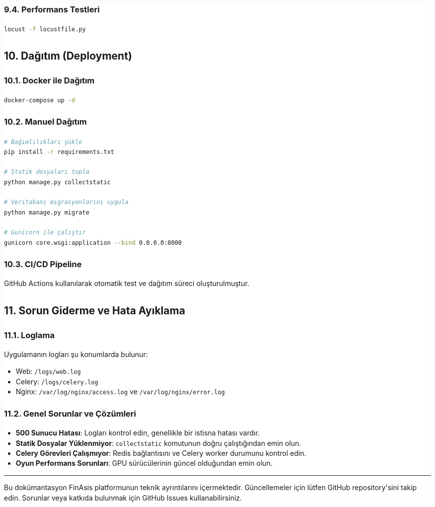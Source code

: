 ### 9.4. Performans Testleri

```bash
locust -f locustfile.py
```

## 10. Dağıtım (Deployment)

### 10.1. Docker ile Dağıtım

```bash
docker-compose up -d
```

### 10.2. Manuel Dağıtım

```bash
# Bağımlılıkları yükle
pip install -r requirements.txt

# Statik dosyaları topla
python manage.py collectstatic

# Veritabanı migrasyonlarını uygula
python manage.py migrate

# Gunicorn ile çalıştır
gunicorn core.wsgi:application --bind 0.0.0.0:8000
```

### 10.3. CI/CD Pipeline

GitHub Actions kullanılarak otomatik test ve dağıtım süreci oluşturulmuştur.

## 11. Sorun Giderme ve Hata Ayıklama

### 11.1. Loglama

Uygulamanın logları şu konumlarda bulunur:

- Web: `/logs/web.log`
- Celery: `/logs/celery.log`
- Nginx: `/var/log/nginx/access.log` ve `/var/log/nginx/error.log`

### 11.2. Genel Sorunlar ve Çözümleri

- **500 Sunucu Hatası**: Logları kontrol edin, genellikle bir istisna hatası vardır.
- **Statik Dosyalar Yüklenmiyor**: `collectstatic` komutunun doğru çalıştığından emin olun.
- **Celery Görevleri Çalışmıyor**: Redis bağlantısını ve Celery worker durumunu kontrol edin.
- **Oyun Performans Sorunları**: GPU sürücülerinin güncel olduğundan emin olun.

---

Bu dokümantasyon FinAsis platformunun teknik ayrıntılarını içermektedir. Güncellemeler için lütfen GitHub repository'sini takip edin. Sorunlar veya katkıda bulunmak için GitHub Issues kullanabilirsiniz. 